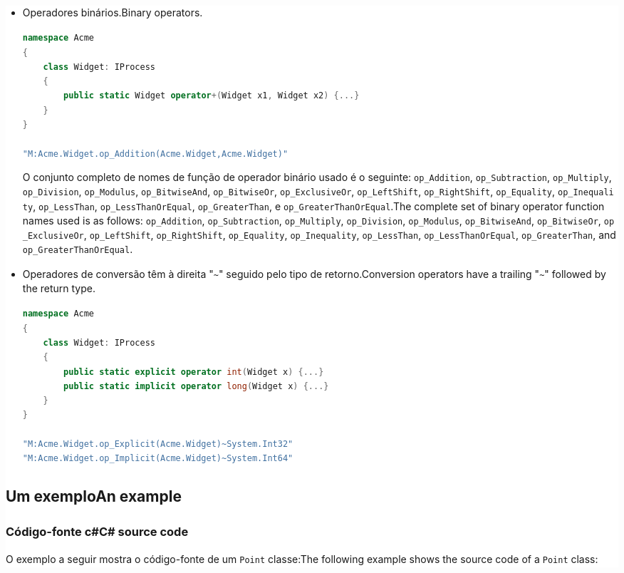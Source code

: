 *  <span data-ttu-id="5f8b9-325">Operadores binários.</span><span class="sxs-lookup"><span data-stu-id="5f8b9-325">Binary operators.</span></span>

   ```csharp
   namespace Acme
   {
       class Widget: IProcess
       {
           public static Widget operator+(Widget x1, Widget x2) {...}
       }
   }

   "M:Acme.Widget.op_Addition(Acme.Widget,Acme.Widget)"
   ```

   <span data-ttu-id="5f8b9-326">O conjunto completo de nomes de função de operador binário usado é o seguinte: `op_Addition`, `op_Subtraction`, `op_Multiply`, `op_Division`, `op_Modulus`, `op_BitwiseAnd`, `op_BitwiseOr`, `op_ExclusiveOr`, `op_LeftShift`, `op_RightShift`, `op_Equality`, `op_Inequality`, `op_LessThan`, `op_LessThanOrEqual`, `op_GreaterThan`, e `op_GreaterThanOrEqual`.</span><span class="sxs-lookup"><span data-stu-id="5f8b9-326">The complete set of binary operator function names used is as follows: `op_Addition`, `op_Subtraction`, `op_Multiply`, `op_Division`, `op_Modulus`, `op_BitwiseAnd`, `op_BitwiseOr`, `op_ExclusiveOr`, `op_LeftShift`, `op_RightShift`, `op_Equality`, `op_Inequality`, `op_LessThan`, `op_LessThanOrEqual`, `op_GreaterThan`, and `op_GreaterThanOrEqual`.</span></span>

*  <span data-ttu-id="5f8b9-327">Operadores de conversão têm à direita "`~`" seguido pelo tipo de retorno.</span><span class="sxs-lookup"><span data-stu-id="5f8b9-327">Conversion operators have a trailing "`~`" followed by the return type.</span></span>

   ```csharp
   namespace Acme
   {
       class Widget: IProcess
       {
           public static explicit operator int(Widget x) {...}
           public static implicit operator long(Widget x) {...}
       }
   }

   "M:Acme.Widget.op_Explicit(Acme.Widget)~System.Int32"
   "M:Acme.Widget.op_Implicit(Acme.Widget)~System.Int64"
   ```

## <a name="an-example"></a><span data-ttu-id="5f8b9-328">Um exemplo</span><span class="sxs-lookup"><span data-stu-id="5f8b9-328">An example</span></span>

### <a name="c-source-code"></a><span data-ttu-id="5f8b9-329">Código-fonte c#</span><span class="sxs-lookup"><span data-stu-id="5f8b9-329">C# source code</span></span>

<span data-ttu-id="5f8b9-330">O exemplo a seguir mostra o código-fonte de um `Point` classe:</span><span class="sxs-lookup"><span data-stu-id="5f8b9-330">The following example shows the source code of a `Point` class:</span></span>
